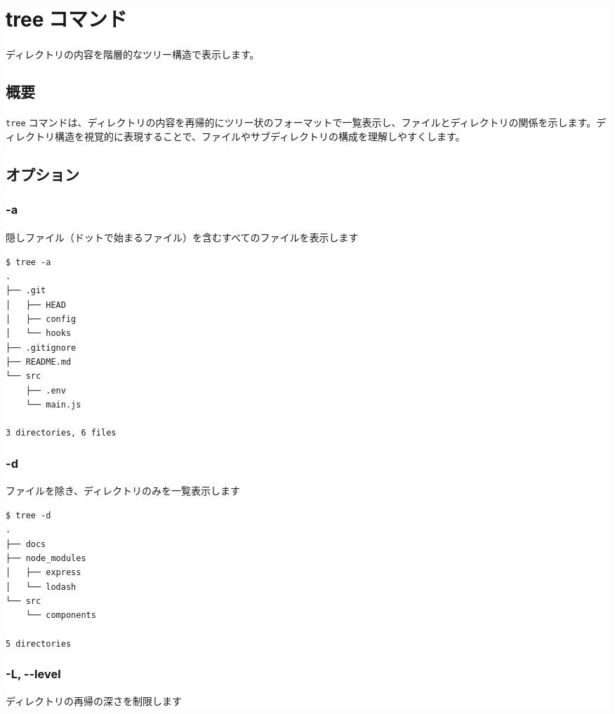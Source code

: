 # tree コマンド

ディレクトリの内容を階層的なツリー構造で表示します。

## 概要

`tree` コマンドは、ディレクトリの内容を再帰的にツリー状のフォーマットで一覧表示し、ファイルとディレクトリの関係を示します。ディレクトリ構造を視覚的に表現することで、ファイルやサブディレクトリの構成を理解しやすくします。

## オプション

### **-a**

隠しファイル（ドットで始まるファイル）を含むすべてのファイルを表示します

```console
$ tree -a
.
├── .git
│   ├── HEAD
│   ├── config
│   └── hooks
├── .gitignore
├── README.md
└── src
    ├── .env
    └── main.js

3 directories, 6 files
```

### **-d**

ファイルを除き、ディレクトリのみを一覧表示します

```console
$ tree -d
.
├── docs
├── node_modules
│   ├── express
│   └── lodash
└── src
    └── components

5 directories
```

### **-L, --level**

ディレクトリの再帰の深さを制限します
